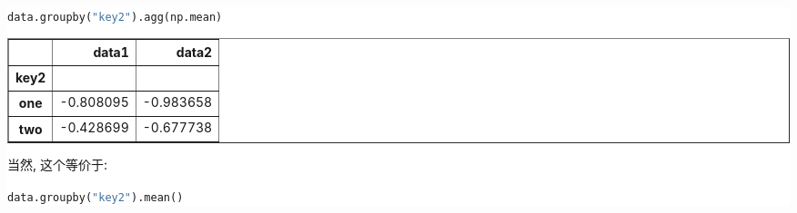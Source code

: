 


```python
data.groupby("key2").agg(np.mean)
```




<div>
<style>
    .dataframe thead tr:only-child th {
        text-align: right;
    }

    .dataframe thead th {
        text-align: left;
    }

    .dataframe tbody tr th {
        vertical-align: top;
    }
</style>
<table border="1" class="dataframe">
  <thead>
    <tr style="text-align: right;">
      <th></th>
      <th>data1</th>
      <th>data2</th>
    </tr>
    <tr>
      <th>key2</th>
      <th></th>
      <th></th>
    </tr>
  </thead>
  <tbody>
    <tr>
      <th>one</th>
      <td>-0.808095</td>
      <td>-0.983658</td>
    </tr>
    <tr>
      <th>two</th>
      <td>-0.428699</td>
      <td>-0.677738</td>
    </tr>
  </tbody>
</table>
</div>



当然, 这个等价于:


```python
data.groupby("key2").mean()
```
